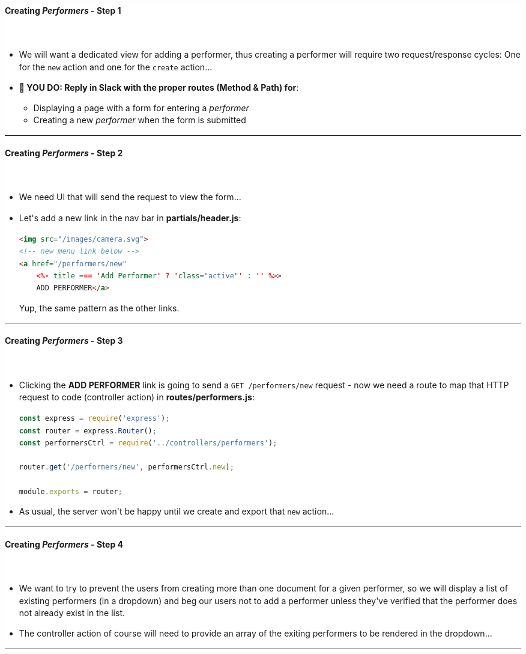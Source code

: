 #### Creating _Performers_ - Step 1
<br>

- We will want a dedicated view for adding a performer, thus creating a performer will require two request/response cycles:  One for the `new` action and one for the `create` action...

- **💪 YOU DO: Reply in Slack with the proper routes (Method & Path) for**:
	- Displaying a page with a form for entering a _performer_
	- Creating a new _performer_ when the form is submitted

---
#### Creating _Performers_ - Step 2
<br>

- We need UI that will send the request to view the form...

- Let's add a new link in the nav bar in **partials/header.js**:

	```html
	<img src="/images/camera.svg">
	<!-- new menu link below -->
	<a href="/performers/new"
		<%- title === 'Add Performer' ? 'class="active"' : '' %>>
		ADD PERFORMER</a>
	```
	Yup, the same pattern as the other links.

---
#### Creating _Performers_ - Step 3
<br>

- Clicking the **ADD PERFORMER** link is going to send a `GET /performers/new` request - now we need a route to map that HTTP request to code (controller action) in **routes/performers.js**:

	```js
	const express = require('express');
	const router = express.Router();
	const performersCtrl = require('../controllers/performers');
	
	router.get('/performers/new', performersCtrl.new);
	
	module.exports = router;
	```

- As usual, the server won't be happy until we create and export that `new` action...

---
#### Creating _Performers_ - Step 4
<br>

- We want to try to prevent the users from creating more than one document for a given performer, so we will display a list of existing performers (in a dropdown) and beg our users not to add a performer unless they've verified that the performer does not already exist in the list.

- The controller action of course will need to provide an array of the exiting performers to be rendered in the dropdown...

---
